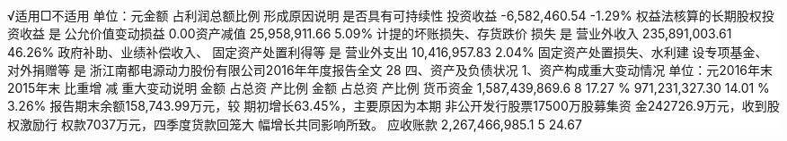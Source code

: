 √适用□不适用
单位：元金额
占利润总额比例
形成原因说明
是否具有可持续性
投资收益
-6,582,460.54
-1.29%
权益法核算的长期股权投
资收益
是
公允价值变动损益
0.00资产减值
25,958,911.66
5.09%
计提的坏账损失、存货跌价
损失
是
营业外收入
235,891,003.61
46.26%
政府补助、业绩补偿收入、
固定资产处置利得等
是
营业外支出
10,416,957.83
2.04%
固定资产处置损失、水利建
设专项基金、对外捐赠等
是
浙江南都电源动力股份有限公司2016年年度报告全文
28
四、资产及负债状况
1、资产构成重大变动情况
单位：元2016年末
2015年末
比重增
减
重大变动说明
金额
占总资
产比例
金额
占总资
产比例
货币资金
1,587,439,869.6
8
17.27
%
971,231,327.30
14.01
%
3.26%
报告期末余额158,743.99万元，较
期初增长63.45%，主要原因为本期
非公开发行股票17500万股募集资
金242726.9万元，收到股权激励行
权款7037万元，四季度货款回笼大
幅增长共同影响所致。
应收账款
2,267,466,985.1
5
24.67